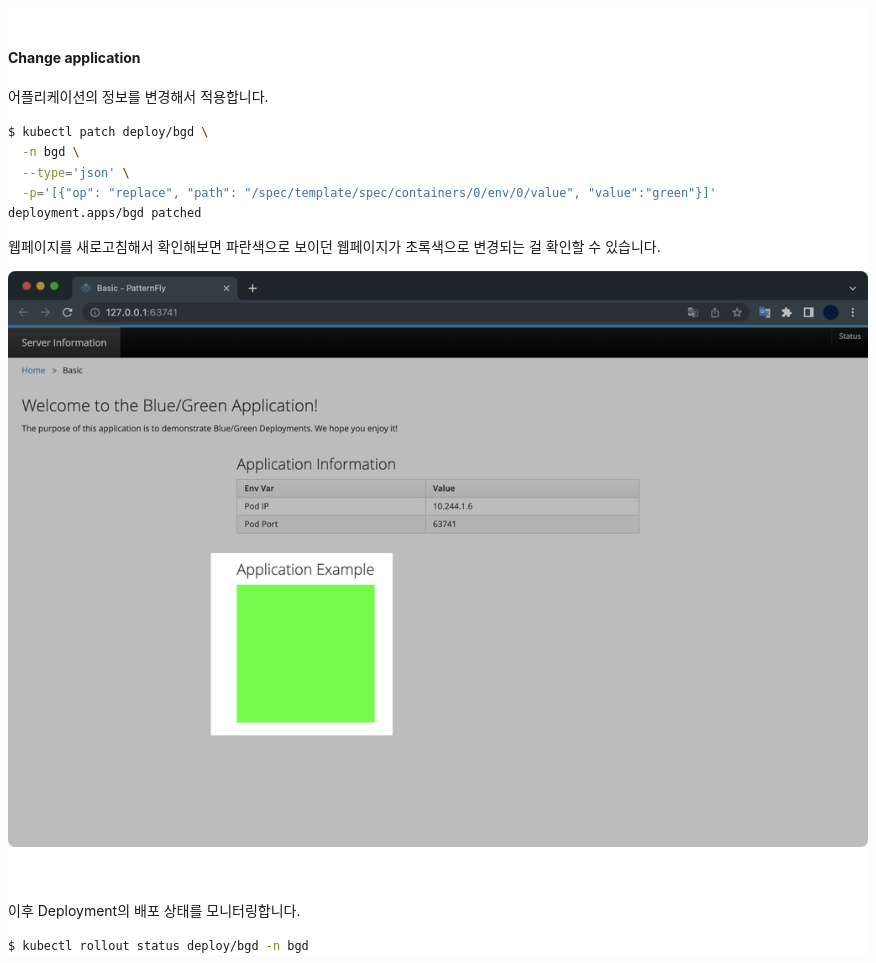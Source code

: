 &nbsp;

#### Change application

어플리케이션의 정보를 변경해서 적용합니다.

```bash
$ kubectl patch deploy/bgd \
  -n bgd \
  --type='json' \
  -p='[{"op": "replace", "path": "/spec/template/spec/containers/0/env/0/value", "value":"green"}]'
deployment.apps/bgd patched
```

웹페이지를 새로고침해서 확인해보면 파란색으로 보이던 웹페이지가 초록색으로 변경되는 걸 확인할 수 있습니다.

![bgd website on green](./7.png)

&nbsp;

이후 Deployment의 배포 상태를 모니터링합니다.

```bash
$ kubectl rollout status deploy/bgd -n bgd
```
